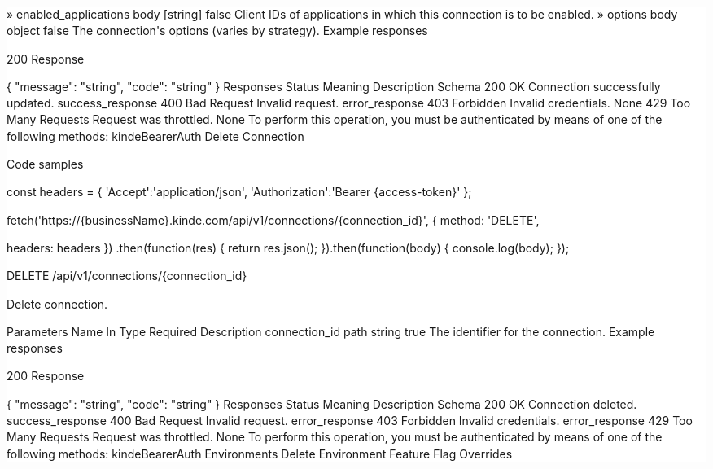 » enabled_applications	body	[string]	false	Client IDs of applications in which this connection is to be enabled.
» options	body	object	false	The connection's options (varies by strategy).
Example responses

200 Response

{
  "message": "string",
  "code": "string"
}
Responses
Status	Meaning	Description	Schema
200	OK	Connection successfully updated.	success_response
400	Bad Request	Invalid request.	error_response
403	Forbidden	Invalid credentials.	None
429	Too Many Requests	Request was throttled.	None
 To perform this operation, you must be authenticated by means of one of the following methods: kindeBearerAuth
Delete Connection

Code samples


const headers = {
  'Accept':'application/json',
  'Authorization':'Bearer {access-token}'
};

fetch('https://{businessName}.kinde.com/api/v1/connections/{connection_id}',
{
  method: 'DELETE',

  headers: headers
})
.then(function(res) {
    return res.json();
}).then(function(body) {
    console.log(body);
});

DELETE /api/v1/connections/{connection_id}

Delete connection.

Parameters
Name	In	Type	Required	Description
connection_id	path	string	true	The identifier for the connection.
Example responses

200 Response

{
  "message": "string",
  "code": "string"
}
Responses
Status	Meaning	Description	Schema
200	OK	Connection deleted.	success_response
400	Bad Request	Invalid request.	error_response
403	Forbidden	Invalid credentials.	error_response
429	Too Many Requests	Request was throttled.	None
 To perform this operation, you must be authenticated by means of one of the following methods: kindeBearerAuth
Environments
Delete Environment Feature Flag Overrides
